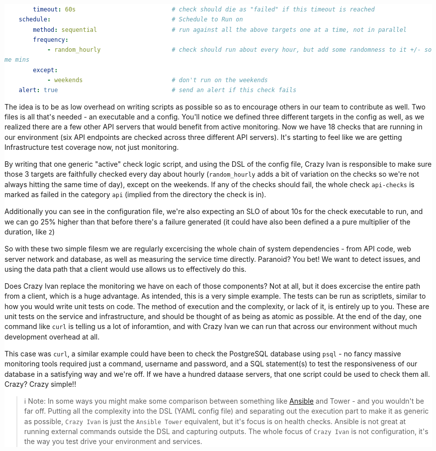 ```yaml
        timeout: 60s                           # check should die as "failed" if this timeout is reached
    schedule:                                  # Schedule to Run on 
        method: sequential                     # run against all the above targets one at a time, not in parallel
        frequency:
            - random_hourly                    # check should run about every hour, but add some randomness to it +/- some mins
        except:
            - weekends                         # don't run on the weekends
    alert: true                                # send an alert if this check fails
```

 The idea is to be as low overhead on writing scripts as possible so as to encourage others in our team to contribute as well. Two files is all that's needed - an executable and a config. You'll notice we defined three different targets in the config as well, as we realized there are a few other API servers that would benefit from active monitoring. Now we have 18 checks that are running in our environment (six API endpoints are checked across three different API servers). It's starting to feel like we are getting Infrastructure test coverage now, not just monitoring.

 By writing that one generic "active" check logic script, and using the DSL of the config file, Crazy Ivan is responsible to make sure those 3 targets are faithfully checked every day about hourly (`random_hourly` adds a bit of variation on the checks so we're not always hitting the same time of day), except on the weekends. If any of the checks should fail, the whole check `api-checks` is marked as failed in the category `api` (implied from the directory the check is in). 
 
 Additionally you can see in the configuration file, we're also expecting an SLO of about 10s for the check executable to run, and we can go 25% higher than that before there's a failure generated (it could have also been defined a a pure multiplier of the duration, like `2`)
 
 So with these two simple filesm we are regularly excercising the whole chain of system dependencies - from API code, web server network and database, as well as measuring the service time directly. Paranoid? You bet! We want to detect issues, and using the data path that a client would use allows us to effectively do this.
 
 Does Crazy Ivan replace the monitoring we have on each of those components? Not at all, but it does excercise the entire path from a client, which is a huge advantage. As intended, this is a very simple example. The tests can be run as scriptlets, similar to how you would write unit tests on code. The method of execution and the complexity, or lack of it, is entirely up to you. These are unit tests on the service and infrastructure, and should be thought of as being as atomic as possible. At the end of the day, one command like `curl` is telling us a lot of inforamtion, and with Crazy Ivan we can run that across our environment without much development overhead at all.

 This case was `curl`, a similar example could have been to check the PostgreSQL database using `psql` - no fancy massive monitoring tools required just a command, username and password, and a SQL statement(s) to test the responsiveness of our database in a satisfying way and we're off. If we have a hundred dataase servers, that one script could be used to check them all. Crazy? Crazy simple!!

>  :information_source: Note: In some ways you might make some comparison between something like [Ansible](https://www.ansible.com) and Tower - and you wouldn't be far off. Putting all the complexity into the DSL (YAML config file) and separating out the execution part to make it as generic as possible, `Crazy Ivan` is just the `Ansible Tower` equivalent, but it's focus is on health checks. Ansible is not great at running external commands outside the DSL and capturing outputs. The whole focus of `Crazy Ivan` is not configuration, it's the way you test drive your environment and services.
